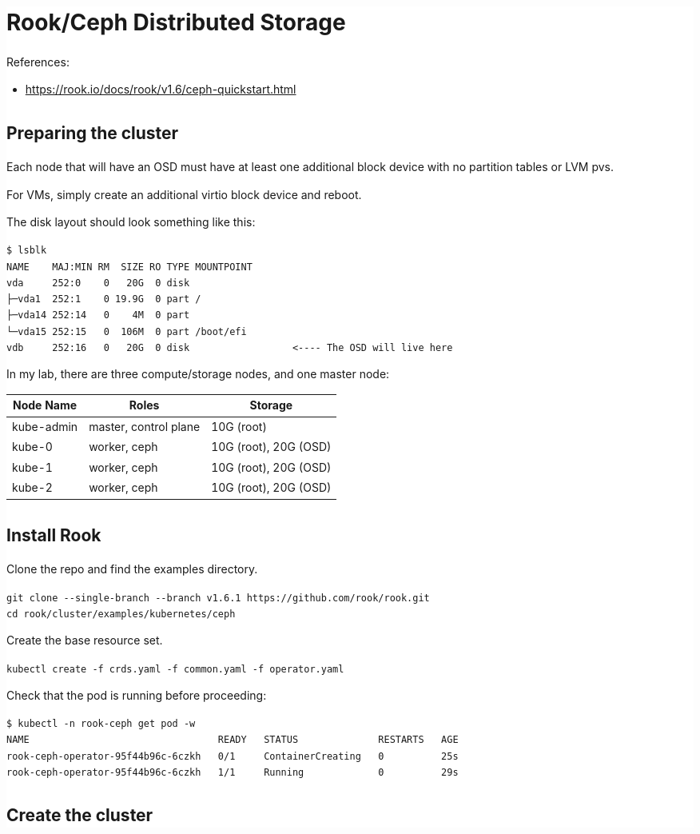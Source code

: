 # Rook/Ceph Distributed Storage

References: 

* https://rook.io/docs/rook/v1.6/ceph-quickstart.html

## Preparing the cluster

Each node that will have an OSD must have at least one additional block device with no partition tables or LVM pvs. 

For VMs, simply create an additional virtio block device and reboot. 

The disk layout should look something like this: 

```
$ lsblk
NAME    MAJ:MIN RM  SIZE RO TYPE MOUNTPOINT
vda     252:0    0   20G  0 disk 
├─vda1  252:1    0 19.9G  0 part /
├─vda14 252:14   0    4M  0 part 
└─vda15 252:15   0  106M  0 part /boot/efi
vdb     252:16   0   20G  0 disk                  <---- The OSD will live here
```

In my lab, there are three compute/storage nodes, and one master node: 

Node Name | Roles | Storage
--------- | ----- | -------
kube-admin | master, control plane | 10G (root)
kube-0 | worker, ceph | 10G (root), 20G (OSD)
kube-1 | worker, ceph | 10G (root), 20G (OSD)
kube-2 | worker, ceph | 10G (root), 20G (OSD)

## Install Rook

Clone the repo and find the examples directory. 

    git clone --single-branch --branch v1.6.1 https://github.com/rook/rook.git
    cd rook/cluster/examples/kubernetes/ceph

Create the base resource set. 

    kubectl create -f crds.yaml -f common.yaml -f operator.yaml

Check that the pod is running before proceeding: 

```
$ kubectl -n rook-ceph get pod -w
NAME                                 READY   STATUS              RESTARTS   AGE
rook-ceph-operator-95f44b96c-6czkh   0/1     ContainerCreating   0          25s
rook-ceph-operator-95f44b96c-6czkh   1/1     Running             0          29s
```


## Create the cluster
